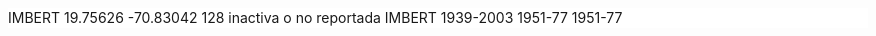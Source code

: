 <td style="text-align:left;">
</td>
<td style="text-align:left;">
</td>
<td style="text-align:left;">
</td>
<td style="text-align:left;">
</td>
<td style="text-align:left;">
</td>
</tr>
<tr>
<td style="text-align:right;">
</td>
<td style="text-align:left;">
IMBERT
</td>
<td style="text-align:right;">
19.75626
</td>
<td style="text-align:right;">
-70.83042
</td>
<td style="text-align:right;">
128
</td>
<td style="text-align:left;">
inactiva o no reportada
</td>
<td style="text-align:left;">
IMBERT
</td>
<td style="text-align:left;">
1939-2003
</td>
<td style="text-align:left;">
1951-77
</td>
<td style="text-align:left;">
1951-77
</td>
<td style="text-align:left;">
</td>
<td style="text-align:left;">
</td>
<td style="text-align:left;">
</td>
<td style="text-align:left;">
</td>
<td style="text-align:left;">
</td>
<td style="text-align:left;">
</td>
<td style="text-align:left;">
</td>
<td style="text-align:left;">
</td>
<td style="text-align:left;">
</td>
<td style="text-align:left;">
</td>
</tr>
<tr>
<td style="text-align:right;">